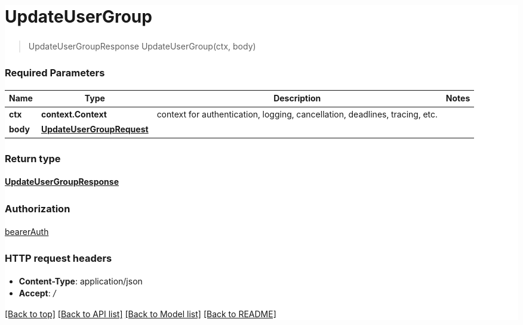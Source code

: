 # **UpdateUserGroup**
> UpdateUserGroupResponse UpdateUserGroup(ctx, body)


### Required Parameters

Name | Type | Description  | Notes
------------- | ------------- | ------------- | -------------
 **ctx** | **context.Context** | context for authentication, logging, cancellation, deadlines, tracing, etc.
  **body** | [**UpdateUserGroupRequest**](UpdateUserGroupRequest.md)|  | 

### Return type

[**UpdateUserGroupResponse**](UpdateUserGroupResponse.md)

### Authorization

[bearerAuth](../README.md#bearerAuth)

### HTTP request headers

 - **Content-Type**: application/json
 - **Accept**: */*

[[Back to top]](#) [[Back to API list]](../README.md#documentation-for-api-endpoints) [[Back to Model list]](../README.md#documentation-for-models) [[Back to README]](../README.md)

